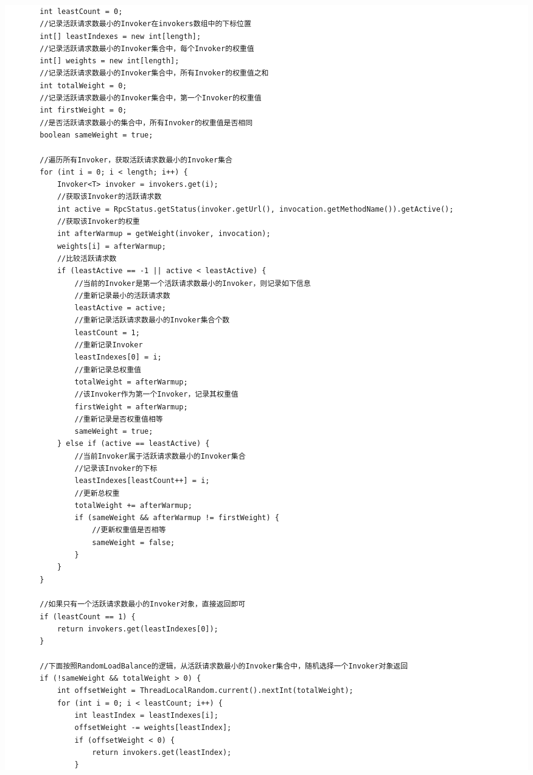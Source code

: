 ```
        int leastCount = 0;
        //记录活跃请求数最小的Invoker在invokers数组中的下标位置
        int[] leastIndexes = new int[length];
        //记录活跃请求数最小的Invoker集合中，每个Invoker的权重值
        int[] weights = new int[length];
        //记录活跃请求数最小的Invoker集合中，所有Invoker的权重值之和
        int totalWeight = 0;
        //记录活跃请求数最小的Invoker集合中，第一个Invoker的权重值
        int firstWeight = 0;
        //是否活跃请求数最小的集合中，所有Invoker的权重值是否相同
        boolean sameWeight = true;

        //遍历所有Invoker，获取活跃请求数最小的Invoker集合
        for (int i = 0; i < length; i++) {
            Invoker<T> invoker = invokers.get(i);
            //获取该Invoker的活跃请求数
            int active = RpcStatus.getStatus(invoker.getUrl(), invocation.getMethodName()).getActive();
            //获取该Invoker的权重
            int afterWarmup = getWeight(invoker, invocation);
            weights[i] = afterWarmup;
            //比较活跃请求数
            if (leastActive == -1 || active < leastActive) {
                //当前的Invoker是第一个活跃请求数最小的Invoker，则记录如下信息
                //重新记录最小的活跃请求数
                leastActive = active;
                //重新记录活跃请求数最小的Invoker集合个数
                leastCount = 1;
                //重新记录Invoker
                leastIndexes[0] = i;
                //重新记录总权重值
                totalWeight = afterWarmup;
                //该Invoker作为第一个Invoker，记录其权重值
                firstWeight = afterWarmup;
                //重新记录是否权重值相等
                sameWeight = true;
            } else if (active == leastActive) {
                //当前Invoker属于活跃请求数最小的Invoker集合
                //记录该Invoker的下标
                leastIndexes[leastCount++] = i;
                //更新总权重
                totalWeight += afterWarmup;
                if (sameWeight && afterWarmup != firstWeight) {
                    //更新权重值是否相等
                    sameWeight = false;
                }
            }
        }

        //如果只有一个活跃请求数最小的Invoker对象，直接返回即可
        if (leastCount == 1) {
            return invokers.get(leastIndexes[0]);
        }

        //下面按照RandomLoadBalance的逻辑，从活跃请求数最小的Invoker集合中，随机选择一个Invoker对象返回
        if (!sameWeight && totalWeight > 0) {
            int offsetWeight = ThreadLocalRandom.current().nextInt(totalWeight);
            for (int i = 0; i < leastCount; i++) {
                int leastIndex = leastIndexes[i];
                offsetWeight -= weights[leastIndex];
                if (offsetWeight < 0) {
                    return invokers.get(leastIndex);
                }
```